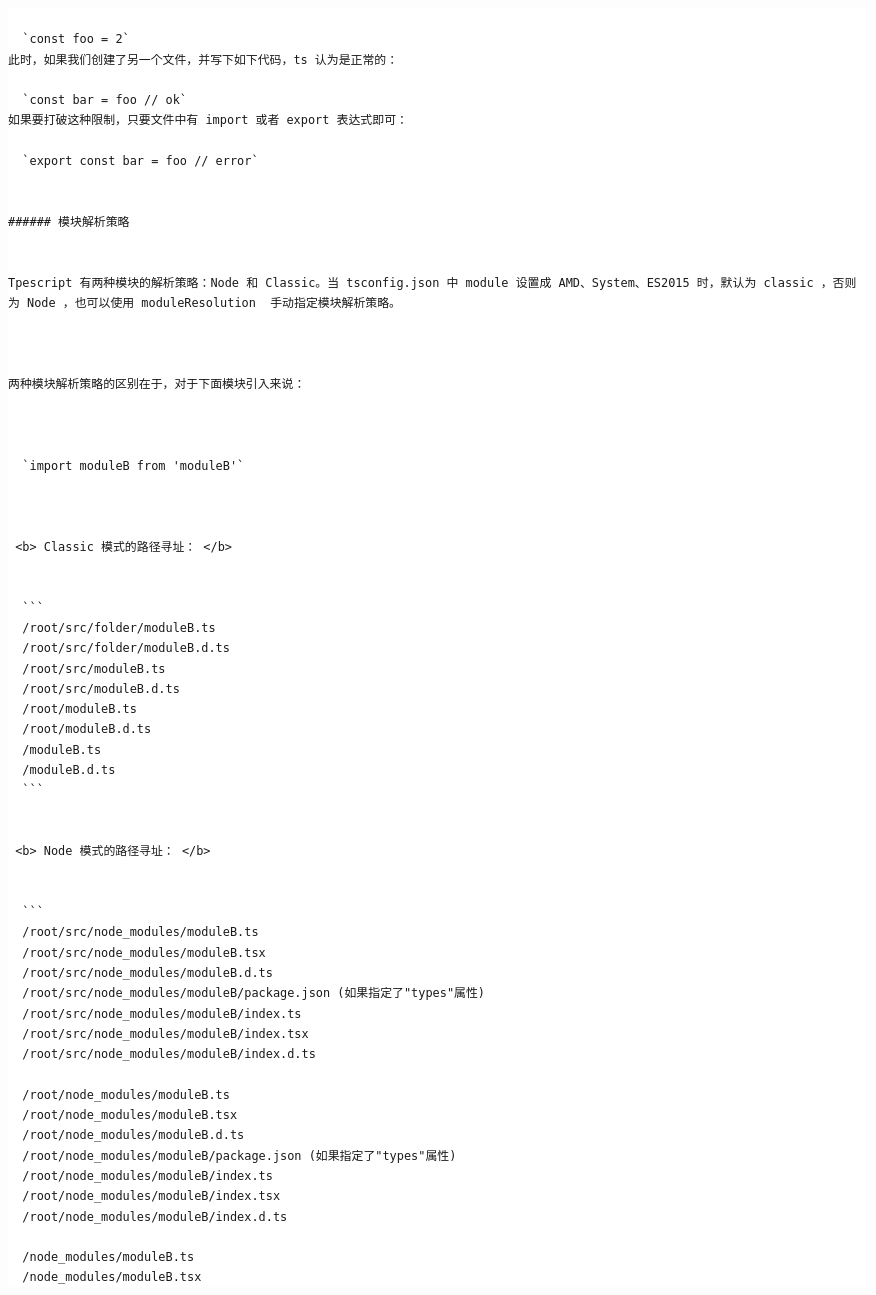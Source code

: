 ````

  `const foo = 2`
此时，如果我们创建了另一个文件，并写下如下代码，ts 认为是正常的：

  `const bar = foo // ok`
如果要打破这种限制，只要文件中有 import 或者 export 表达式即可：

  `export const bar = foo // error`


###### 模块解析策略


Tpescript 有两种模块的解析策略：Node 和 Classic。当 tsconfig.json 中 module 设置成 AMD、System、ES2015 时，默认为 classic ，否则为 Node ，也可以使用 moduleResolution  手动指定模块解析策略。



两种模块解析策略的区别在于，对于下面模块引入来说：



  `import moduleB from 'moduleB'`



 <b> Classic 模式的路径寻址： </b>


  ```
  /root/src/folder/moduleB.ts
  /root/src/folder/moduleB.d.ts
  /root/src/moduleB.ts
  /root/src/moduleB.d.ts
  /root/moduleB.ts
  /root/moduleB.d.ts
  /moduleB.ts
  /moduleB.d.ts
  ```


 <b> Node 模式的路径寻址： </b>


  ```
  /root/src/node_modules/moduleB.ts
  /root/src/node_modules/moduleB.tsx
  /root/src/node_modules/moduleB.d.ts
  /root/src/node_modules/moduleB/package.json (如果指定了"types"属性)
  /root/src/node_modules/moduleB/index.ts
  /root/src/node_modules/moduleB/index.tsx
  /root/src/node_modules/moduleB/index.d.ts

  /root/node_modules/moduleB.ts
  /root/node_modules/moduleB.tsx
  /root/node_modules/moduleB.d.ts
  /root/node_modules/moduleB/package.json (如果指定了"types"属性)
  /root/node_modules/moduleB/index.ts
  /root/node_modules/moduleB/index.tsx
  /root/node_modules/moduleB/index.d.ts

  /node_modules/moduleB.ts
  /node_modules/moduleB.tsx
````